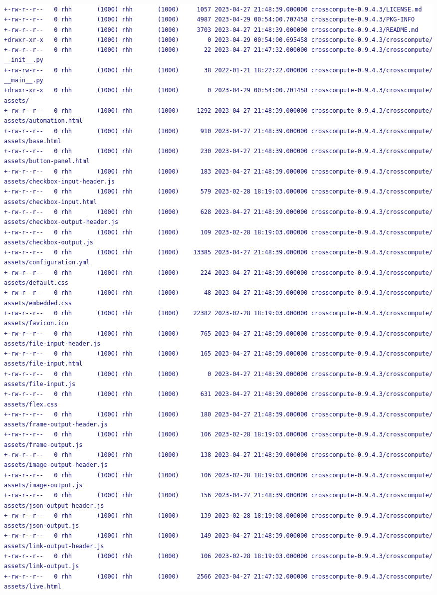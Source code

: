 ```diff
+-rw-r--r--   0 rhh       (1000) rhh       (1000)     1057 2023-04-27 21:48:39.000000 crosscompute-0.9.4.3/LICENSE.md
+-rw-r--r--   0 rhh       (1000) rhh       (1000)     4987 2023-04-29 00:54:00.707458 crosscompute-0.9.4.3/PKG-INFO
+-rw-r--r--   0 rhh       (1000) rhh       (1000)     3703 2023-04-27 21:48:39.000000 crosscompute-0.9.4.3/README.md
+drwxr-xr-x   0 rhh       (1000) rhh       (1000)        0 2023-04-29 00:54:00.695458 crosscompute-0.9.4.3/crosscompute/
+-rw-r--r--   0 rhh       (1000) rhh       (1000)       22 2023-04-27 21:47:32.000000 crosscompute-0.9.4.3/crosscompute/__init__.py
+-rw-rw-r--   0 rhh       (1000) rhh       (1000)       38 2022-01-21 18:22:22.000000 crosscompute-0.9.4.3/crosscompute/__main__.py
+drwxr-xr-x   0 rhh       (1000) rhh       (1000)        0 2023-04-29 00:54:00.701458 crosscompute-0.9.4.3/crosscompute/assets/
+-rw-r--r--   0 rhh       (1000) rhh       (1000)     1292 2023-04-27 21:48:39.000000 crosscompute-0.9.4.3/crosscompute/assets/automation.html
+-rw-r--r--   0 rhh       (1000) rhh       (1000)      910 2023-04-27 21:48:39.000000 crosscompute-0.9.4.3/crosscompute/assets/base.html
+-rw-r--r--   0 rhh       (1000) rhh       (1000)      230 2023-04-27 21:48:39.000000 crosscompute-0.9.4.3/crosscompute/assets/button-panel.html
+-rw-r--r--   0 rhh       (1000) rhh       (1000)      183 2023-04-27 21:48:39.000000 crosscompute-0.9.4.3/crosscompute/assets/checkbox-input-header.js
+-rw-r--r--   0 rhh       (1000) rhh       (1000)      579 2023-02-28 18:19:03.000000 crosscompute-0.9.4.3/crosscompute/assets/checkbox-input.html
+-rw-r--r--   0 rhh       (1000) rhh       (1000)      628 2023-04-27 21:48:39.000000 crosscompute-0.9.4.3/crosscompute/assets/checkbox-output-header.js
+-rw-r--r--   0 rhh       (1000) rhh       (1000)      109 2023-02-28 18:19:03.000000 crosscompute-0.9.4.3/crosscompute/assets/checkbox-output.js
+-rw-r--r--   0 rhh       (1000) rhh       (1000)    13385 2023-04-27 21:48:39.000000 crosscompute-0.9.4.3/crosscompute/assets/configuration.yml
+-rw-r--r--   0 rhh       (1000) rhh       (1000)      224 2023-04-27 21:48:39.000000 crosscompute-0.9.4.3/crosscompute/assets/default.css
+-rw-r--r--   0 rhh       (1000) rhh       (1000)       48 2023-04-27 21:48:39.000000 crosscompute-0.9.4.3/crosscompute/assets/embedded.css
+-rw-r--r--   0 rhh       (1000) rhh       (1000)    22382 2023-02-28 18:19:03.000000 crosscompute-0.9.4.3/crosscompute/assets/favicon.ico
+-rw-r--r--   0 rhh       (1000) rhh       (1000)      765 2023-04-27 21:48:39.000000 crosscompute-0.9.4.3/crosscompute/assets/file-input-header.js
+-rw-r--r--   0 rhh       (1000) rhh       (1000)      165 2023-04-27 21:48:39.000000 crosscompute-0.9.4.3/crosscompute/assets/file-input.html
+-rw-r--r--   0 rhh       (1000) rhh       (1000)        0 2023-04-27 21:48:39.000000 crosscompute-0.9.4.3/crosscompute/assets/file-input.js
+-rw-r--r--   0 rhh       (1000) rhh       (1000)      631 2023-04-27 21:48:39.000000 crosscompute-0.9.4.3/crosscompute/assets/flex.css
+-rw-r--r--   0 rhh       (1000) rhh       (1000)      180 2023-04-27 21:48:39.000000 crosscompute-0.9.4.3/crosscompute/assets/frame-output-header.js
+-rw-r--r--   0 rhh       (1000) rhh       (1000)      106 2023-02-28 18:19:03.000000 crosscompute-0.9.4.3/crosscompute/assets/frame-output.js
+-rw-r--r--   0 rhh       (1000) rhh       (1000)      138 2023-04-27 21:48:39.000000 crosscompute-0.9.4.3/crosscompute/assets/image-output-header.js
+-rw-r--r--   0 rhh       (1000) rhh       (1000)      106 2023-02-28 18:19:03.000000 crosscompute-0.9.4.3/crosscompute/assets/image-output.js
+-rw-r--r--   0 rhh       (1000) rhh       (1000)      156 2023-04-27 21:48:39.000000 crosscompute-0.9.4.3/crosscompute/assets/json-output-header.js
+-rw-r--r--   0 rhh       (1000) rhh       (1000)      139 2023-02-28 18:19:08.000000 crosscompute-0.9.4.3/crosscompute/assets/json-output.js
+-rw-r--r--   0 rhh       (1000) rhh       (1000)      149 2023-04-27 21:48:39.000000 crosscompute-0.9.4.3/crosscompute/assets/link-output-header.js
+-rw-r--r--   0 rhh       (1000) rhh       (1000)      106 2023-02-28 18:19:03.000000 crosscompute-0.9.4.3/crosscompute/assets/link-output.js
+-rw-r--r--   0 rhh       (1000) rhh       (1000)     2566 2023-04-27 21:47:32.000000 crosscompute-0.9.4.3/crosscompute/assets/live.html
```